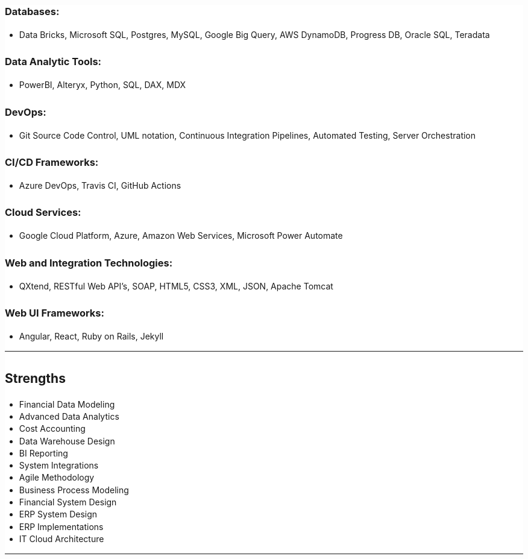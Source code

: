 ### Databases:
- Data Bricks, Microsoft SQL, Postgres, MySQL, Google Big Query, AWS DynamoDB, Progress DB, Oracle SQL, Teradata  

### Data Analytic Tools:
- PowerBI, Alteryx, Python, SQL, DAX, MDX  

### DevOps:
- Git Source Code Control, UML notation, Continuous Integration Pipelines, Automated Testing, Server Orchestration  

### CI/CD Frameworks:
- Azure DevOps, Travis CI, GitHub Actions  

### Cloud Services:
- Google Cloud Platform, Azure, Amazon Web Services, Microsoft Power Automate  

### Web and Integration Technologies:
- QXtend, RESTful Web API’s, SOAP, HTML5, CSS3, XML, JSON, Apache Tomcat  

### Web UI Frameworks:
- Angular, React, Ruby on Rails, Jekyll  

---

## Strengths

- Financial Data Modeling  
- Advanced Data Analytics  
- Cost Accounting  
- Data Warehouse Design  
- BI Reporting  
- System Integrations  
- Agile Methodology  
- Business Process Modeling  
- Financial System Design  
- ERP System Design  
- ERP Implementations  
- IT Cloud Architecture  

---

